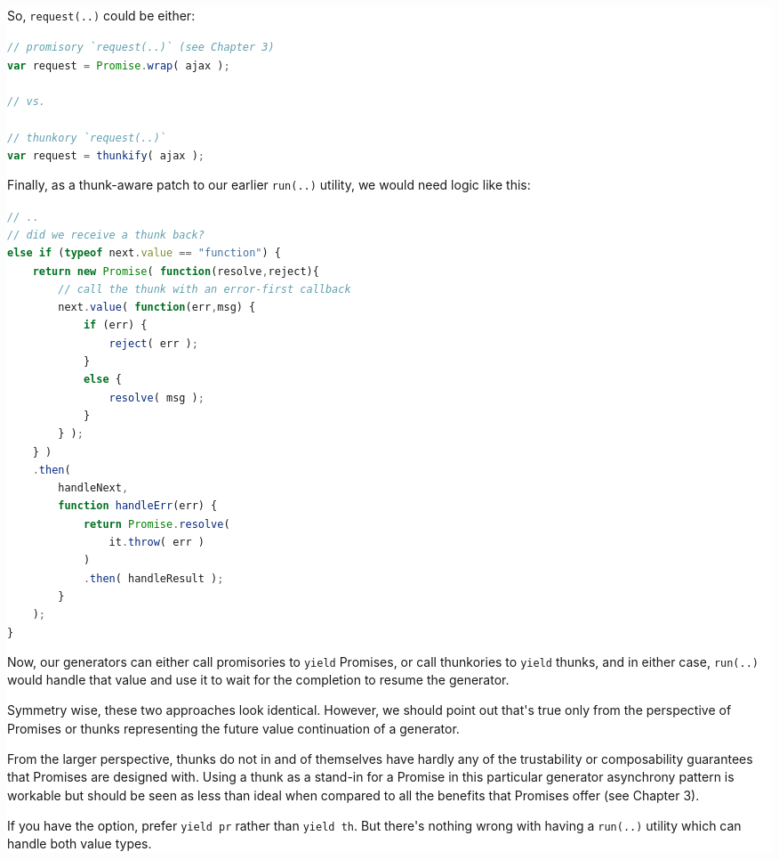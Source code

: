 So, `request(..)` could be either:

```javascript
// promisory `request(..)` (see Chapter 3)
var request = Promise.wrap( ajax );

// vs.

// thunkory `request(..)`
var request = thunkify( ajax );
```

Finally, as a thunk-aware patch to our earlier `run(..)` utility, we would need logic like this:

```javascript
// ..
// did we receive a thunk back?
else if (typeof next.value == "function") {
    return new Promise( function(resolve,reject){
        // call the thunk with an error-first callback
        next.value( function(err,msg) {
            if (err) {
                reject( err );
            }
            else {
                resolve( msg );
            }
        } );
    } )
    .then(
        handleNext,
        function handleErr(err) {
            return Promise.resolve(
                it.throw( err )
            )
            .then( handleResult );
        }
    );
}
```

Now, our generators can either call promisories to `yield` Promises, or call thunkories to `yield` thunks, and in either case, `run(..)` would handle that value and use it to wait for the completion to resume the generator.

Symmetry wise, these two approaches look identical. However, we should point out that's true only from the perspective of Promises or thunks representing the future value continuation of a generator.

From the larger perspective, thunks do not in and of themselves have hardly any of the trustability or composability guarantees that Promises are designed with. Using a thunk as a stand-in for a Promise in this particular generator asynchrony pattern is workable but should be seen as less than ideal when compared to all the benefits that Promises offer \(see Chapter 3\).

If you have the option, prefer `yield pr` rather than `yield th`. But there's nothing wrong with having a `run(..)` utility which can handle both value types.
